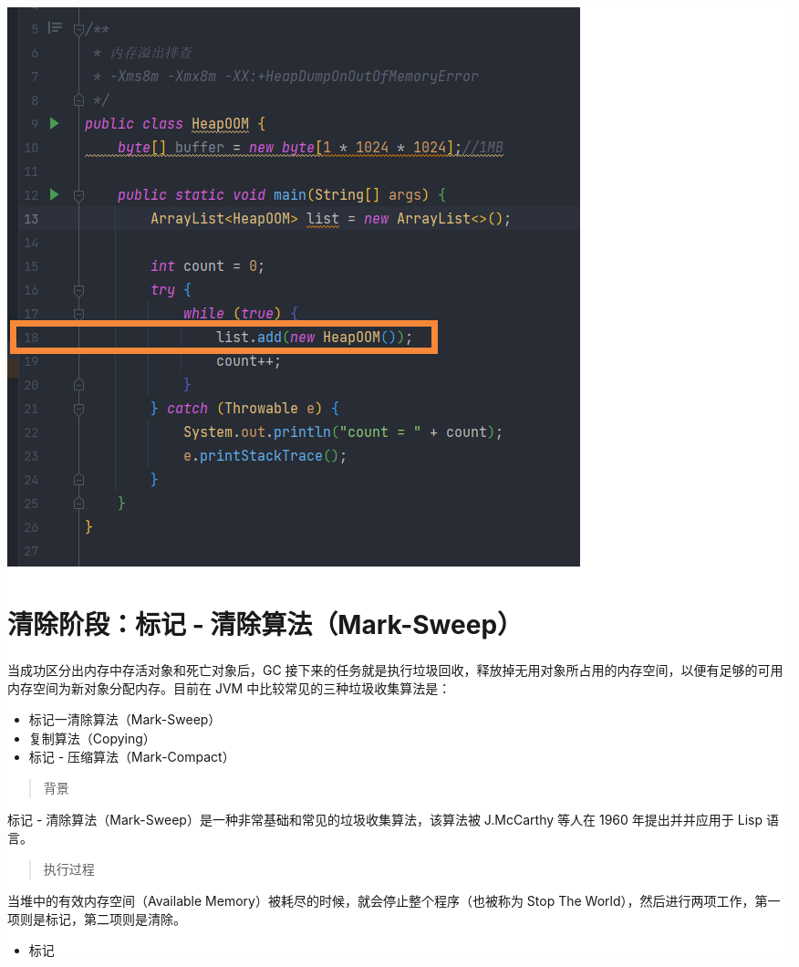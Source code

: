 ![image-20220306152800014](./images/image-20220306152800014.png)



# 清除阶段：标记 - 清除算法（Mark-Sweep）

当成功区分出内存中存活对象和死亡对象后，GC 接下来的任务就是执行垃圾回收，释放掉无用对象所占用的内存空间，以便有足够的可用内存空间为新对象分配内存。目前在 JVM 中比较常见的三种垃圾收集算法是：   

- 标记一清除算法（Mark-Sweep）
- 复制算法（Copying）
- 标记 - 压缩算法（Mark-Compact）

> 背景

标记 - 清除算法（Mark-Sweep）是一种非常基础和常见的垃圾收集算法，该算法被 J.McCarthy 等人在 1960 年提出并并应用于 Lisp 语言。



> 执行过程

当堆中的有效内存空间（Available Memory）被耗尽的时候，就会停止整个程序（也被称为 Stop The World），然后进行两项工作，第一项则是标记，第二项则是清除。

- 标记
